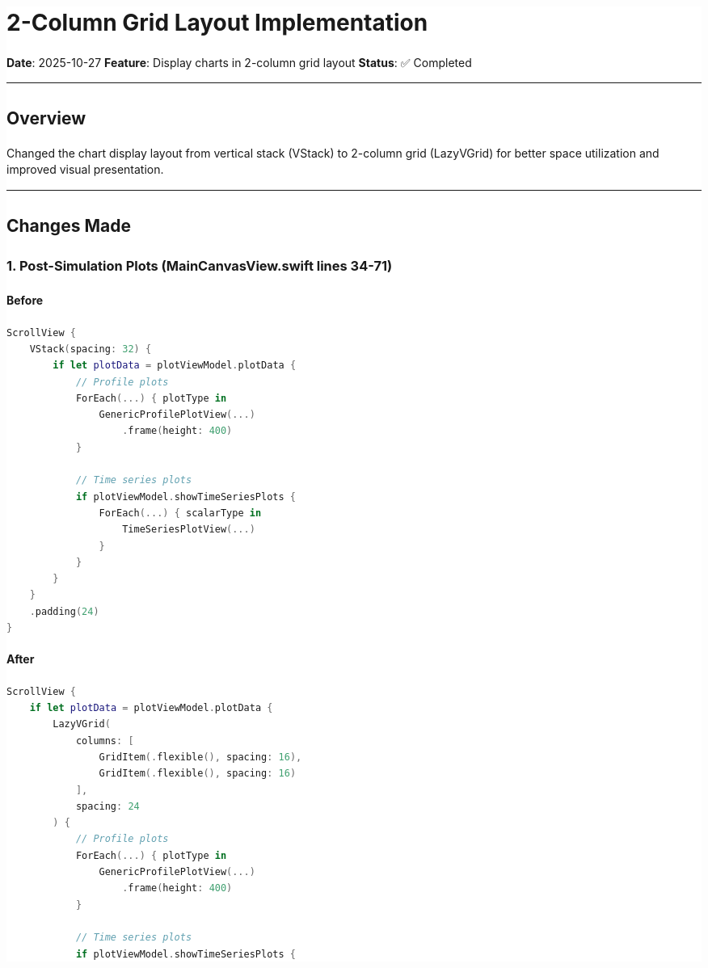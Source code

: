 # 2-Column Grid Layout Implementation

**Date**: 2025-10-27
**Feature**: Display charts in 2-column grid layout
**Status**: ✅ Completed

---

## Overview

Changed the chart display layout from vertical stack (VStack) to 2-column grid (LazyVGrid) for better space utilization and improved visual presentation.

---

## Changes Made

### 1. Post-Simulation Plots (MainCanvasView.swift lines 34-71)

#### Before
```swift
ScrollView {
    VStack(spacing: 32) {
        if let plotData = plotViewModel.plotData {
            // Profile plots
            ForEach(...) { plotType in
                GenericProfilePlotView(...)
                    .frame(height: 400)
            }

            // Time series plots
            if plotViewModel.showTimeSeriesPlots {
                ForEach(...) { scalarType in
                    TimeSeriesPlotView(...)
                }
            }
        }
    }
    .padding(24)
}
```

#### After
```swift
ScrollView {
    if let plotData = plotViewModel.plotData {
        LazyVGrid(
            columns: [
                GridItem(.flexible(), spacing: 16),
                GridItem(.flexible(), spacing: 16)
            ],
            spacing: 24
        ) {
            // Profile plots
            ForEach(...) { plotType in
                GenericProfilePlotView(...)
                    .frame(height: 400)
            }

            // Time series plots
            if plotViewModel.showTimeSeriesPlots {
```